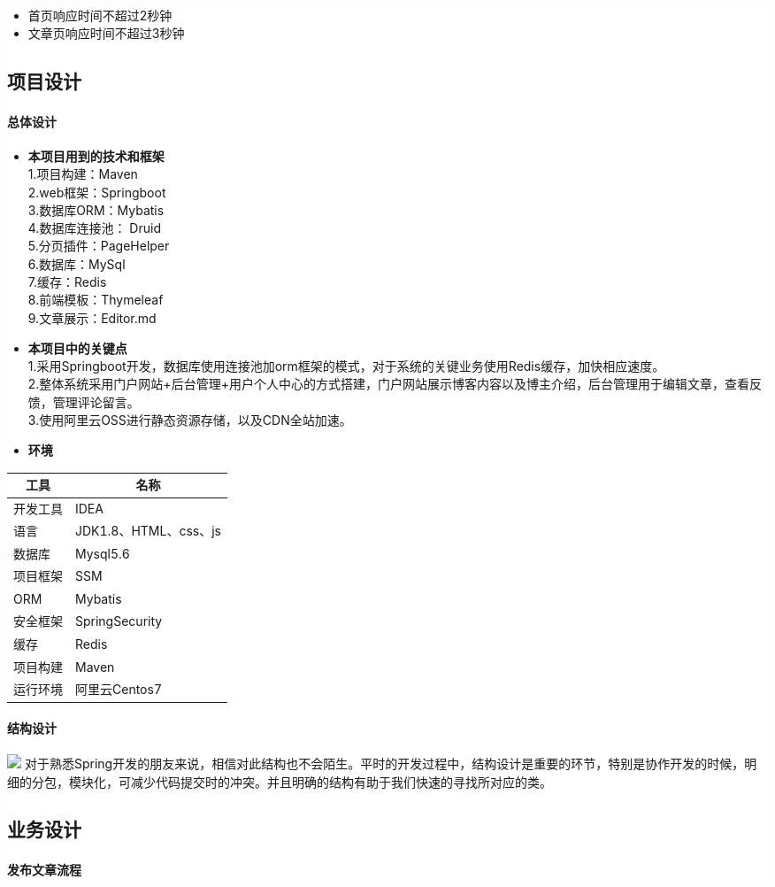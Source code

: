 - 首页响应时间不超过2秒钟
- 文章页响应时间不超过3秒钟

## 项目设计

#### 总体设计

- **本项目用到的技术和框架**<br>
  1.项目构建：Maven<br>
  2.web框架：Springboot<br>
  3.数据库ORM：Mybatis<br>
  4.数据库连接池： Druid<br>
  5.分页插件：PageHelper<br>
  6.数据库：MySql<br>
  7.缓存：Redis<br>
  8.前端模板：Thymeleaf<br>
  9.文章展示：Editor.md<br>

- **本项目中的关键点**<br>
  1.采用Springboot开发，数据库使用连接池加orm框架的模式，对于系统的关键业务使用Redis缓存，加快相应速度。<br>
  2.整体系统采用门户网站+后台管理+用户个人中心的方式搭建，门户网站展示博客内容以及博主介绍，后台管理用于编辑文章，查看反馈，管理评论留言。<br>
  3.使用阿里云OSS进行静态资源存储，以及CDN全站加速。<br>

- **环境**

|  工具 | 名称 
| ------------ | ------------
| 开发工具  | IDEA 
|  语言 | JDK1.8、HTML、css、js 
| 数据库  | Mysql5.6 
| 项目框架  | SSM 
| ORM  | Mybatis 
| 安全框架  | SpringSecurity 
| 缓存  | Redis 
| 项目构建  | Maven 
| 运行环境  | 阿里云Centos7 

#### 结构设计

![](https://zhy-myblog.oss-cn-shenzhen.aliyuncs.com/public/%E5%8D%9A%E5%AE%A2%E6%97%A5%E5%BF%97/SpringBoot%E4%B9%8B%E4%BB%8E%E9%9B%B6%E6%90%AD%E5%BB%BA%E5%8D%9A%E5%AE%A2%E7%BD%91%E7%AB%99/20180802140136.png)
对于熟悉Spring开发的朋友来说，相信对此结构也不会陌生。平时的开发过程中，结构设计是重要的环节，特别是协作开发的时候，明细的分包，模块化，可减少代码提交时的冲突。并且明确的结构有助于我们快速的寻找所对应的类。

## 业务设计

#### 发布文章流程
